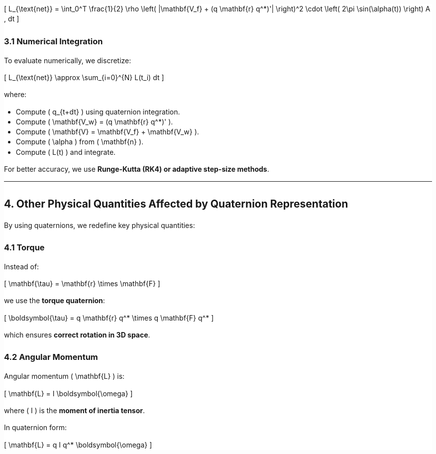 \[
L_{\text{net}} = \int_0^T \frac{1}{2} \rho \left( \|\mathbf{V_f} + (q \mathbf{r} q^*)'\| \right)^2 \cdot \left( 2\pi \sin(\alpha(t)) \right) A \, dt
\]

### **3.1 Numerical Integration**
To evaluate numerically, we discretize:

\[
L_{\text{net}} \approx \sum_{i=0}^{N} L(t_i) dt
\]

where:
- Compute \( q_{t+dt} \) using quaternion integration.
- Compute \( \mathbf{V_w} = (q \mathbf{r} q^*)' \).
- Compute \( \mathbf{V} = \mathbf{V_f} + \mathbf{V_w} \).
- Compute \( \alpha \) from \( \mathbf{n} \).
- Compute \( L(t) \) and integrate.

For better accuracy, we use **Runge-Kutta (RK4) or adaptive step-size methods**.

---

## **4. Other Physical Quantities Affected by Quaternion Representation**
By using quaternions, we redefine key physical quantities:

### **4.1 Torque**  
Instead of:

\[
\mathbf{\tau} = \mathbf{r} \times \mathbf{F}
\]

we use the **torque quaternion**:

\[
\boldsymbol{\tau} = q \mathbf{r} q^* \times q \mathbf{F} q^*
\]

which ensures **correct rotation in 3D space**.

### **4.2 Angular Momentum**  
Angular momentum \( \mathbf{L} \) is:

\[
\mathbf{L} = I \boldsymbol{\omega}
\]

where \( I \) is the **moment of inertia tensor**.

In quaternion form:

\[
\mathbf{L} = q I q^* \boldsymbol{\omega}
\]
